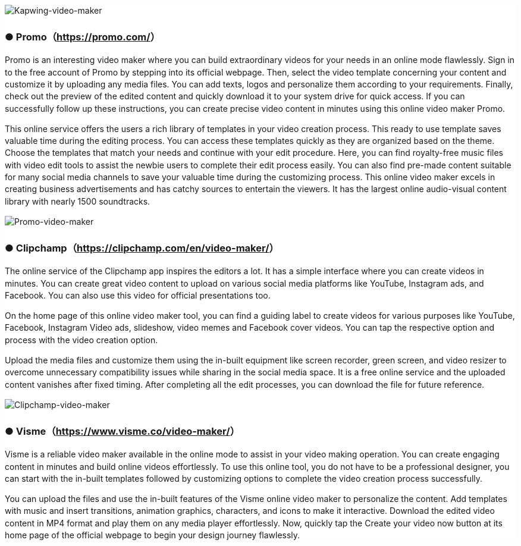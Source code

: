 ![Kapwing-video-maker](https://images.wondershare.com/filmora/article-images/2022/03/kapwing-video-maker.jpg)

### ● Promo（<https://promo.com/>）

Promo is an interesting video maker where you can build extraordinary videos for your needs in an online mode flawlessly. Sign in to the free account of Promo by stepping into its official webpage. Then, select the video template concerning your content and customize it by uploading any media files. You can add texts, logos and personalize them according to your requirements. Finally, check out the preview of the edited content and quickly download it to your system drive for quick access. If you can successfully follow up these instructions, you can create precise video content in minutes using this online video maker Promo.

This online service offers the users a rich library of templates in your video creation process. This ready to use template saves valuable time during the editing process. You can access these templates quickly as they are organized based on the theme. Choose the templates that match your needs and continue with your edit procedure. Here, you can find royalty-free music files with video edit tools to assist the newbie users to complete their edit process easily. You can also find pre-made content suitable for many social media channels to save your valuable time during the customizing process. This online video maker excels in creating business advertisements and has catchy sources to entertain the viewers. It has the largest online audio-visual content library with nearly 1500 soundtracks.

![Promo-video-maker](https://images.wondershare.com/filmora/article-images/2022/03/promo-video-maker.jpg)

### ● Clipchamp（<https://clipchamp.com/en/video-maker/>）

The online service of the Clipchamp app inspires the editors a lot. It has a simple interface where you can create videos in minutes. You can create great video content to upload on various social media platforms like YouTube, Instagram ads, and Facebook. You can also use this video for official presentations too.

On the home page of this online video maker tool, you can find a guiding label to create videos for various purposes like YouTube, Facebook, Instagram Video ads, slideshow, video memes and Facebook cover videos. You can tap the respective option and process with the video creation option.

Upload the media files and customize them using the in-built equipment like screen recorder, green screen, and video resizer to overcome unnecessary compatibility issues while sharing in the social media space. It is a free online service and the uploaded content vanishes after fixed timing. After completing all the edit processes, you can download the file for future reference.

![Clipchamp-video-maker](https://images.wondershare.com/filmora/article-images/2022/03/clipchamp-video-maker.jpg)

### ● Visme（<https://www.visme.co/video-maker/>）

Visme is a reliable video maker available in the online mode to assist in your video making operation. You can create engaging content in minutes and build online videos effortlessly. To use this online tool, you do not have to be a professional designer, you can start with the in-built templates followed by customizing options to complete the video creation process successfully.

You can upload the files and use the in-built features of the Visme online video maker to personalize the content. Add templates with music and insert transitions, animation graphics, characters, and icons to make it interactive. Download the edited video content in MP4 format and play them on any media player effortlessly. Now, quickly tap the Create your video now button at its home page of the official webpage to begin your design journey flawlessly.
